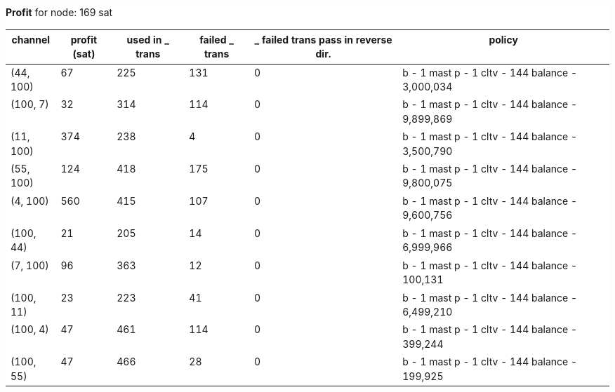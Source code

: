 **Profit** for node: 169 sat

| channel | profit (sat) | used in _ trans | failed _ trans | _ failed trans pass in reverse dir. | policy |
| --- | --- | --- | --- | --- | --- |
|(44, 100) |67 |225 |131 |0 |b -     1 mast  p -     1  cltv -  144  balance - 3,000,034 |
|(100, 7) |32 |314 |114 |0 |b -     1 mast  p -     1  cltv -  144  balance - 9,899,869 |
|(11, 100) |374 |238 |4 |0 |b -     1 mast  p -     1  cltv -  144  balance - 3,500,790 |
|(55, 100) |124 |418 |175 |0 |b -     1 mast  p -     1  cltv -  144  balance - 9,800,075 |
|(4, 100) |560 |415 |107 |0 |b -     1 mast  p -     1  cltv -  144  balance - 9,600,756 |
|(100, 44) |21 |205 |14 |0 |b -     1 mast  p -     1  cltv -  144  balance - 6,999,966 |
|(7, 100) |96 |363 |12 |0 |b -     1 mast  p -     1  cltv -  144  balance - 100,131 |
|(100, 11) |23 |223 |41 |0 |b -     1 mast  p -     1  cltv -  144  balance - 6,499,210 |
|(100, 4) |47 |461 |114 |0 |b -     1 mast  p -     1  cltv -  144  balance - 399,244 |
|(100, 55) |47 |466 |28 |0 |b -     1 mast  p -     1  cltv -  144  balance - 199,925 |
